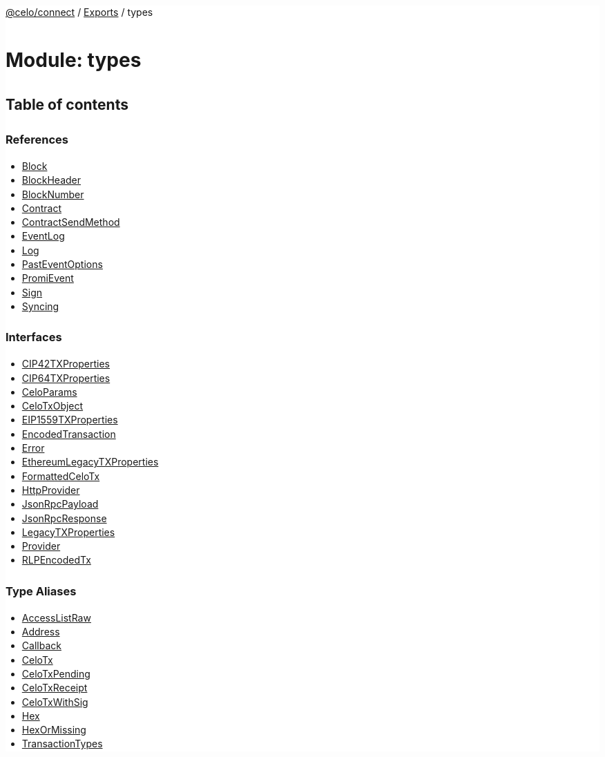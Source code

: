 [@celo/connect](../README.md) / [Exports](../modules.md) / types

# Module: types

## Table of contents

### References

- [Block](types.md#block)
- [BlockHeader](types.md#blockheader)
- [BlockNumber](types.md#blocknumber)
- [Contract](types.md#contract)
- [ContractSendMethod](types.md#contractsendmethod)
- [EventLog](types.md#eventlog)
- [Log](types.md#log)
- [PastEventOptions](types.md#pasteventoptions)
- [PromiEvent](types.md#promievent)
- [Sign](types.md#sign)
- [Syncing](types.md#syncing)

### Interfaces

- [CIP42TXProperties](../interfaces/types.CIP42TXProperties.md)
- [CIP64TXProperties](../interfaces/types.CIP64TXProperties.md)
- [CeloParams](../interfaces/types.CeloParams.md)
- [CeloTxObject](../interfaces/types.CeloTxObject.md)
- [EIP1559TXProperties](../interfaces/types.EIP1559TXProperties.md)
- [EncodedTransaction](../interfaces/types.EncodedTransaction.md)
- [Error](../interfaces/types.Error.md)
- [EthereumLegacyTXProperties](../interfaces/types.EthereumLegacyTXProperties.md)
- [FormattedCeloTx](../interfaces/types.FormattedCeloTx.md)
- [HttpProvider](../interfaces/types.HttpProvider.md)
- [JsonRpcPayload](../interfaces/types.JsonRpcPayload.md)
- [JsonRpcResponse](../interfaces/types.JsonRpcResponse.md)
- [LegacyTXProperties](../interfaces/types.LegacyTXProperties.md)
- [Provider](../interfaces/types.Provider.md)
- [RLPEncodedTx](../interfaces/types.RLPEncodedTx.md)

### Type Aliases

- [AccessListRaw](types.md#accesslistraw)
- [Address](types.md#address)
- [Callback](types.md#callback)
- [CeloTx](types.md#celotx)
- [CeloTxPending](types.md#celotxpending)
- [CeloTxReceipt](types.md#celotxreceipt)
- [CeloTxWithSig](types.md#celotxwithsig)
- [Hex](types.md#hex)
- [HexOrMissing](types.md#hexormissing)
- [TransactionTypes](types.md#transactiontypes)
